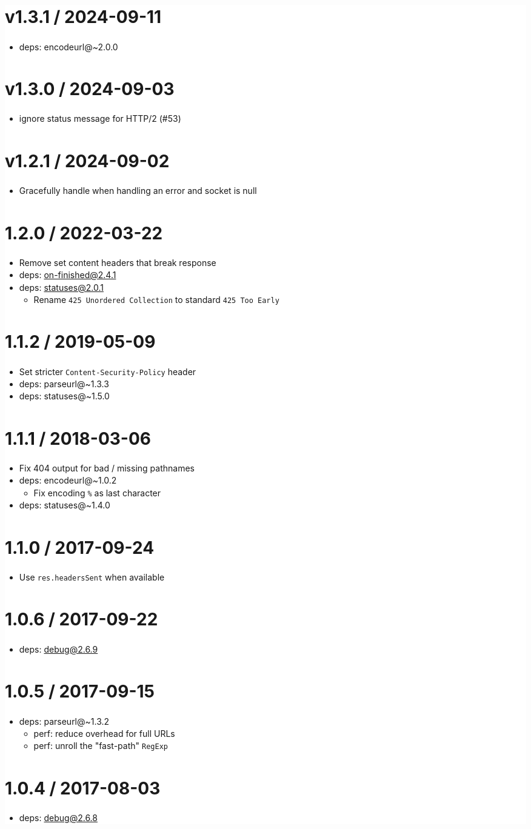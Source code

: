 v1.3.1 / 2024-09-11
==================

* deps: encodeurl@~2.0.0

v1.3.0 / 2024-09-03
==================

* ignore status message for HTTP/2 (#53)

v1.2.1 / 2024-09-02
==================

* Gracefully handle when handling an error and socket is null

1.2.0 / 2022-03-22
==================

* Remove set content headers that break response
* deps: on-finished@2.4.1
* deps: statuses@2.0.1
    - Rename `425 Unordered Collection` to standard `425 Too Early`

1.1.2 / 2019-05-09
==================

* Set stricter `Content-Security-Policy` header
* deps: parseurl@~1.3.3
* deps: statuses@~1.5.0

1.1.1 / 2018-03-06
==================

* Fix 404 output for bad / missing pathnames
* deps: encodeurl@~1.0.2
    - Fix encoding `%` as last character
* deps: statuses@~1.4.0

1.1.0 / 2017-09-24
==================

* Use `res.headersSent` when available

1.0.6 / 2017-09-22
==================

* deps: debug@2.6.9

1.0.5 / 2017-09-15
==================

* deps: parseurl@~1.3.2
    - perf: reduce overhead for full URLs
    - perf: unroll the "fast-path" `RegExp`

1.0.4 / 2017-08-03
==================

* deps: debug@2.6.8
